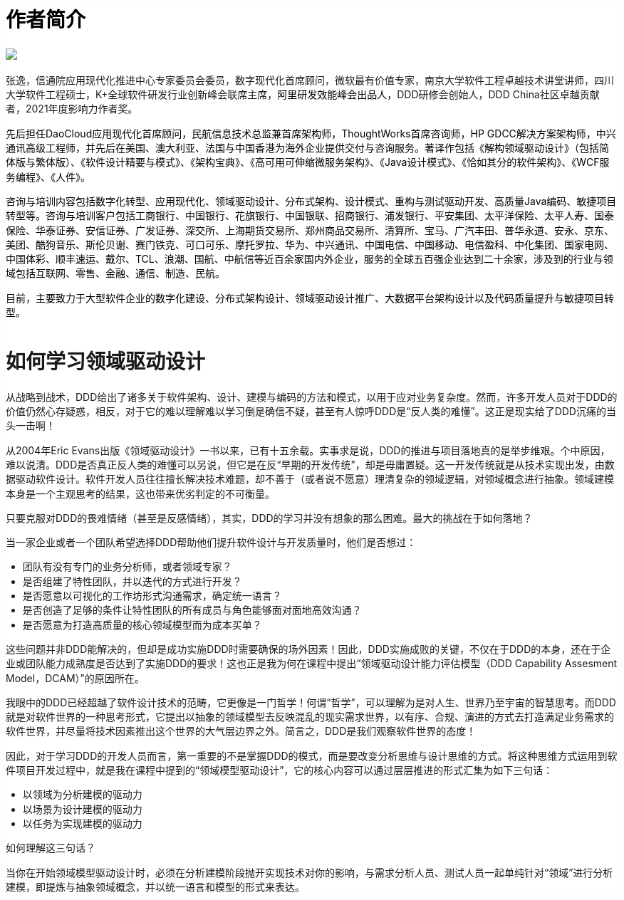 # <font style="color:rgb(0,0,0);">作者简介</font>
![](https://cdn.nlark.com/yuque/0/2023/png/859018/1703815845538-f3525ea8-841a-436e-8164-f0a380649aa3.png)

张逸，信通院应用现代化推进中心专家委员会委员，数字现代化首席顾问，微软最有价值专家，南京大学软件工程卓越技术讲堂讲师，四川大学软件工程硕士，K+全球软件研发行业创新峰会联席主席，<font style="color:rgb(0, 0, 0);">阿里研发效能峰会出品人，</font>DDD研修会创始人，DDD China社区卓越贡献者，2021年度影响力作者奖。

<font style="color:rgb(0,0,0);">先后担任DaoCloud应用现代化首席顾问，民航信息技术总监兼首席架构师，ThoughtWorks首席咨询师，HP GDCC解决方案架构师，中兴通讯高级工程师，并</font><font style="color:rgb(0, 0, 0);">先后在美国、澳大利亚、法国与中国香港为海外企业提供交付与咨询服务</font><font style="color:rgb(0,0,0);">。著译作包括《解构领域驱动设计》（包括简体版与繁体版）、《软件设计精要与模式》、《架构宝典》、《高可用可伸缩微服务架构》、《Java设计模式》、《恰如其分的软件架构》、《WCF服务编程》、《人件》。</font>

<font style="color:rgb(0, 0, 0);">咨询与培训内容包括数字化转型、应用现代化、领域驱动设计、分布式架构、设计模式、重构与测试驱动开发、高质量Java编码、敏捷项目转型等。咨询与培训客户包括工商银行、中国银行、花旗银行、中国银联、招商银行、浦发银行、平安集团、太平洋保险、太平人寿、国泰保险、华泰证券、安信证券、广发证券、深交所、上海期货交易所、郑州商品交易所、清算所、宝马、广汽丰田、普华永道、安永、京东、美团、酷狗音乐、斯伦贝谢、赛门铁克、可口可乐、摩托罗拉、华为、中兴通讯、中国电信、中国移动、电信盈科、中化集团、国家电网、中国体彩、顺丰速运、戴尔、TCL、浪潮、国航、中航信等近百余家国内外企业，服务的全球五百强企业达到二十余家，涉及到的行业与领域包括互联网、零售、金融、通信、制造、民航。</font>

<font style="color:rgb(0, 0, 0);">目前，主要致力于大型软件企业的数字化建设、分布式架构设计、领域驱动设计推广、大数据平台架构设计以及代码质量提升与敏捷项目转型。</font>

# 如何学习领域驱动设计
从战略到战术，DDD给出了诸多关于软件架构、设计、建模与编码的方法和模式，以用于应对业务复杂度。然而，许多开发人员对于DDD的价值仍然心存疑惑，相反，对于它的难以理解难以学习倒是确信不疑，甚至有人惊呼DDD是“反人类的难懂”。这正是现实给了DDD沉痛的当头一击啊！

从2004年Eric Evans出版《领域驱动设计》一书以来，已有十五余载。实事求是说，DDD的推进与项目落地真的是举步维艰。个中原因，难以说清。DDD是否真正反人类的难懂可以另说，但它是在反“早期的开发传统”，却是毋庸置疑。这一开发传统就是从技术实现出发，由数据驱动软件设计。软件开发人员往往擅长解决技术难题，却不善于（或者说不愿意）理清复杂的领域逻辑，对领域概念进行抽象。领域建模本身是一个主观思考的结果，这也带来优劣判定的不可衡量。

只要克服对DDD的畏难情绪（甚至是反感情绪），其实，DDD的学习并没有想象的那么困难。最大的挑战在于如何落地？

当一家企业或者一个团队希望选择DDD帮助他们提升软件设计与开发质量时，他们是否想过：

+ 团队有没有专门的业务分析师，或者领域专家？
+ 是否组建了特性团队，并以迭代的方式进行开发？
+ 是否愿意以可视化的工作坊形式沟通需求，确定统一语言？
+ 是否创造了足够的条件让特性团队的所有成员与角色能够面对面地高效沟通？
+ 是否愿意为打造高质量的核心领域模型而为成本买单？

这些问题并非DDD能解决的，但却是成功实施DDD时需要确保的场外因素！因此，DDD实施成败的关键，不仅在于DDD的本身，还在于企业或团队能力成熟度是否达到了实施DDD的要求！这也正是我为何在课程中提出“领域驱动设计能力评估模型（DDD Capability Assesment Model，DCAM）”的原因所在。

我眼中的DDD已经超越了软件设计技术的范畴，它更像是一门哲学！何谓“哲学”，可以理解为是对人生、世界乃至宇宙的智慧思考。而DDD就是对软件世界的一种思考形式，它提出以抽象的领域模型去反映混乱的现实需求世界，以有序、合规、演进的方式去打造满足业务需求的软件世界，并尽量将技术因素推出这个世界的大气层边界之外。简言之，DDD是我们观察软件世界的态度！

因此，对于学习DDD的开发人员而言，第一重要的不是掌握DDD的模式，而是要改变分析思维与设计思维的方式。将这种思维方式运用到软件项目开发过程中，就是我在课程中提到的“领域模型驱动设计”，它的核心内容可以通过层层推进的形式汇集为如下三句话：

+ 以领域为分析建模的驱动力
+ 以场景为设计建模的驱动力
+ 以任务为实现建模的驱动力

如何理解这三句话？

当你在开始领域模型驱动设计时，必须在分析建模阶段抛开实现技术对你的影响，与需求分析人员、测试人员一起单纯针对“领域”进行分析建模，即提炼与抽象领域概念，并以统一语言和模型的形式来表达。
